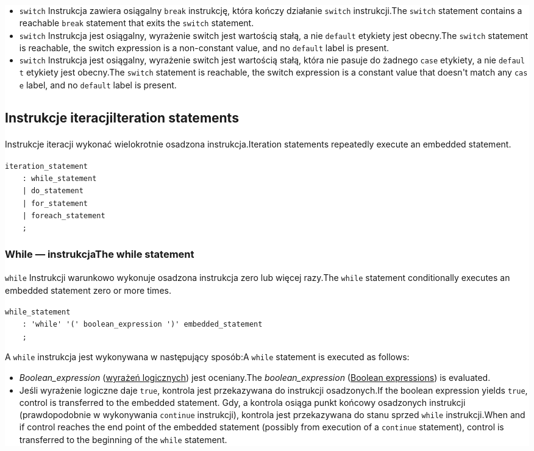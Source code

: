 *  <span data-ttu-id="7a6c3-303">`switch` Instrukcja zawiera osiągalny `break` instrukcję, która kończy działanie `switch` instrukcji.</span><span class="sxs-lookup"><span data-stu-id="7a6c3-303">The `switch` statement contains a reachable `break` statement that exits the `switch` statement.</span></span>
*  <span data-ttu-id="7a6c3-304">`switch` Instrukcja jest osiągalny, wyrażenie switch jest wartością stałą, a nie `default` etykiety jest obecny.</span><span class="sxs-lookup"><span data-stu-id="7a6c3-304">The `switch` statement is reachable, the switch expression is a non-constant value, and no `default` label is present.</span></span>
*  <span data-ttu-id="7a6c3-305">`switch` Instrukcja jest osiągalny, wyrażenie switch jest wartością stałą, która nie pasuje do żadnego `case` etykiety, a nie `default` etykiety jest obecny.</span><span class="sxs-lookup"><span data-stu-id="7a6c3-305">The `switch` statement is reachable, the switch expression is a constant value that doesn't match any `case` label, and no `default` label is present.</span></span>

## <a name="iteration-statements"></a><span data-ttu-id="7a6c3-306">Instrukcje iteracji</span><span class="sxs-lookup"><span data-stu-id="7a6c3-306">Iteration statements</span></span>

<span data-ttu-id="7a6c3-307">Instrukcje iteracji wykonać wielokrotnie osadzona instrukcja.</span><span class="sxs-lookup"><span data-stu-id="7a6c3-307">Iteration statements repeatedly execute an embedded statement.</span></span>

```antlr
iteration_statement
    : while_statement
    | do_statement
    | for_statement
    | foreach_statement
    ;
```

### <a name="the-while-statement"></a><span data-ttu-id="7a6c3-308">While — instrukcja</span><span class="sxs-lookup"><span data-stu-id="7a6c3-308">The while statement</span></span>

<span data-ttu-id="7a6c3-309">`while` Instrukcji warunkowo wykonuje osadzona instrukcja zero lub więcej razy.</span><span class="sxs-lookup"><span data-stu-id="7a6c3-309">The `while` statement conditionally executes an embedded statement zero or more times.</span></span>

```antlr
while_statement
    : 'while' '(' boolean_expression ')' embedded_statement
    ;
```

<span data-ttu-id="7a6c3-310">A `while` instrukcja jest wykonywana w następujący sposób:</span><span class="sxs-lookup"><span data-stu-id="7a6c3-310">A `while` statement is executed as follows:</span></span>

*  <span data-ttu-id="7a6c3-311">*Boolean_expression* ([wyrażeń logicznych](expressions.md#boolean-expressions)) jest oceniany.</span><span class="sxs-lookup"><span data-stu-id="7a6c3-311">The *boolean_expression* ([Boolean expressions](expressions.md#boolean-expressions)) is evaluated.</span></span>
*  <span data-ttu-id="7a6c3-312">Jeśli wyrażenie logiczne daje `true`, kontrola jest przekazywana do instrukcji osadzonych.</span><span class="sxs-lookup"><span data-stu-id="7a6c3-312">If the boolean expression yields `true`, control is transferred to the embedded statement.</span></span> <span data-ttu-id="7a6c3-313">Gdy, a kontrola osiąga punkt końcowy osadzonych instrukcji (prawdopodobnie w wykonywania `continue` instrukcji), kontrola jest przekazywana do stanu sprzed `while` instrukcji.</span><span class="sxs-lookup"><span data-stu-id="7a6c3-313">When and if control reaches the end point of the embedded statement (possibly from execution of a `continue` statement), control is transferred to the beginning of the `while` statement.</span></span>